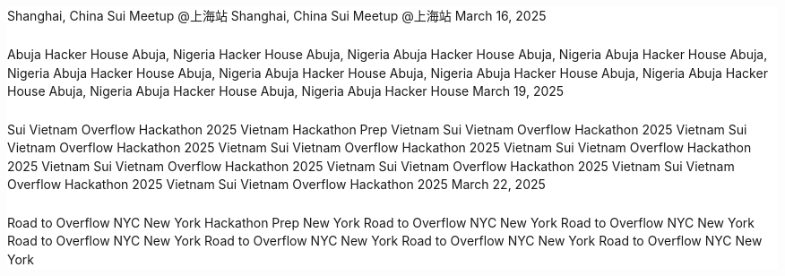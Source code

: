 Shanghai, China
Sui Meetup @上海站
Shanghai, China
Sui Meetup @上海站
March 16, 2025
### 
Abuja Hacker House
Abuja, Nigeria
Hacker House
Abuja, Nigeria
Abuja Hacker House
Abuja, Nigeria
Abuja Hacker House
Abuja, Nigeria
Abuja Hacker House
Abuja, Nigeria
Abuja Hacker House
Abuja, Nigeria
Abuja Hacker House
Abuja, Nigeria
Abuja Hacker House
Abuja, Nigeria
Abuja Hacker House
Abuja, Nigeria
Abuja Hacker House
March 19, 2025
### 
Sui Vietnam Overflow Hackathon 2025
Vietnam
Hackathon Prep
Vietnam
Sui Vietnam Overflow Hackathon 2025
Vietnam
Sui Vietnam Overflow Hackathon 2025
Vietnam
Sui Vietnam Overflow Hackathon 2025
Vietnam
Sui Vietnam Overflow Hackathon 2025
Vietnam
Sui Vietnam Overflow Hackathon 2025
Vietnam
Sui Vietnam Overflow Hackathon 2025
Vietnam
Sui Vietnam Overflow Hackathon 2025
Vietnam
Sui Vietnam Overflow Hackathon 2025
March 22, 2025
### 
Road to Overflow NYC
New York
Hackathon Prep
New York
Road to Overflow NYC
New York
Road to Overflow NYC
New York
Road to Overflow NYC
New York
Road to Overflow NYC
New York
Road to Overflow NYC
New York
Road to Overflow NYC
New York